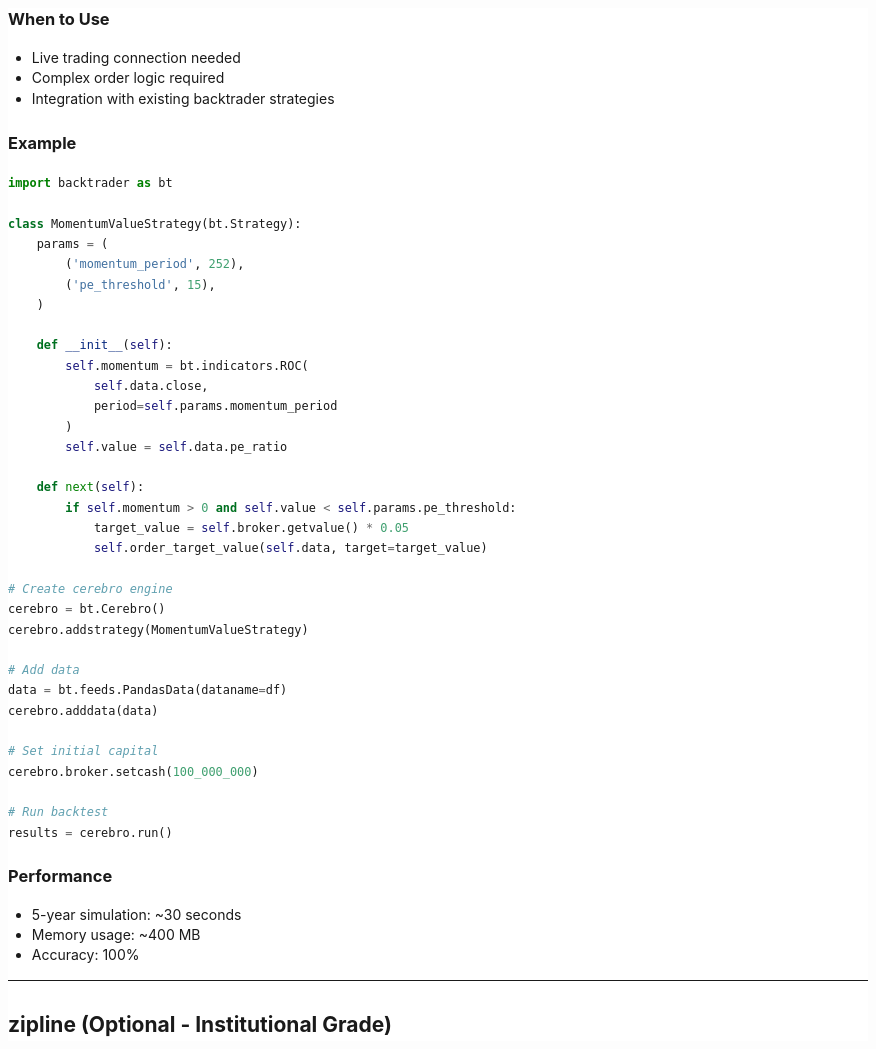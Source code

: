 ### When to Use
- Live trading connection needed
- Complex order logic required
- Integration with existing backtrader strategies

### Example

```python
import backtrader as bt

class MomentumValueStrategy(bt.Strategy):
    params = (
        ('momentum_period', 252),
        ('pe_threshold', 15),
    )

    def __init__(self):
        self.momentum = bt.indicators.ROC(
            self.data.close,
            period=self.params.momentum_period
        )
        self.value = self.data.pe_ratio

    def next(self):
        if self.momentum > 0 and self.value < self.params.pe_threshold:
            target_value = self.broker.getvalue() * 0.05
            self.order_target_value(self.data, target=target_value)

# Create cerebro engine
cerebro = bt.Cerebro()
cerebro.addstrategy(MomentumValueStrategy)

# Add data
data = bt.feeds.PandasData(dataname=df)
cerebro.adddata(data)

# Set initial capital
cerebro.broker.setcash(100_000_000)

# Run backtest
results = cerebro.run()
```

### Performance
- 5-year simulation: ~30 seconds
- Memory usage: ~400 MB
- Accuracy: 100%

---

## zipline (Optional - Institutional Grade)
